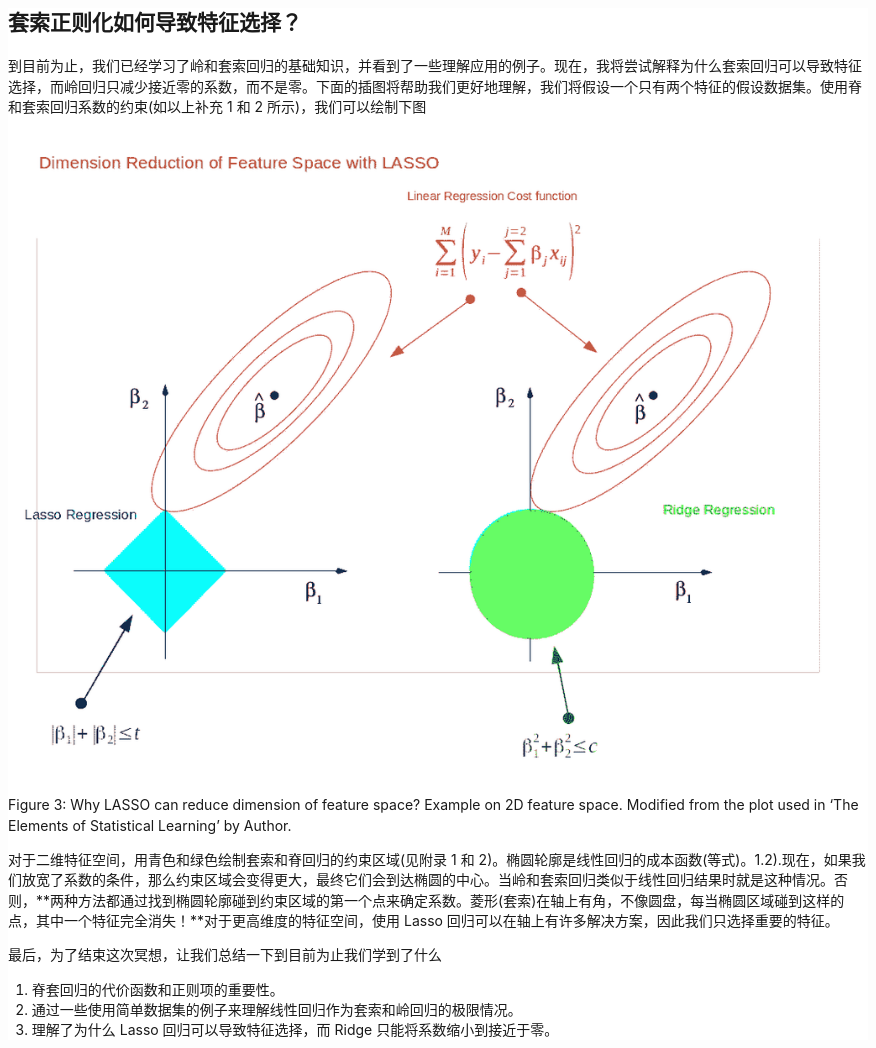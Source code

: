 ## 套索正则化如何导致特征选择？

到目前为止，我们已经学习了岭和套索回归的基础知识，并看到了一些理解应用的例子。现在，我将尝试解释为什么套索回归可以导致特征选择，而岭回归只减少接近零的系数，而不是零。下面的插图将帮助我们更好地理解，我们将假设一个只有两个特征的假设数据集。使用脊和套索回归系数的约束(如以上补充 1 和 2 所示)，我们可以绘制下图

![](img/9d6d9e7999915b97105239cf7efd44c5.png)

Figure 3: Why LASSO can reduce dimension of feature space? Example on 2D feature space. Modified from the plot used in ‘The Elements of Statistical Learning’ by Author.

对于二维特征空间，用青色和绿色绘制套索和脊回归的约束区域(见附录 1 和 2)。椭圆轮廓是线性回归的成本函数(等式)。1.2).现在，如果我们放宽了系数的条件，那么约束区域会变得更大，最终它们会到达椭圆的中心。当岭和套索回归类似于线性回归结果时就是这种情况。否则，**两种方法都通过找到椭圆轮廓碰到约束区域的第一个点来确定系数。菱形(套索)在轴上有角，不像圆盘，每当椭圆区域碰到这样的点，其中一个特征完全消失！**对于更高维度的特征空间，使用 Lasso 回归可以在轴上有许多解决方案，因此我们只选择重要的特征。

最后，为了结束这次冥想，让我们总结一下到目前为止我们学到了什么

1.  脊套回归的代价函数和正则项的重要性。
2.  通过一些使用简单数据集的例子来理解线性回归作为套索和岭回归的极限情况。
3.  理解了为什么 Lasso 回归可以导致特征选择，而 Ridge 只能将系数缩小到接近于零。
